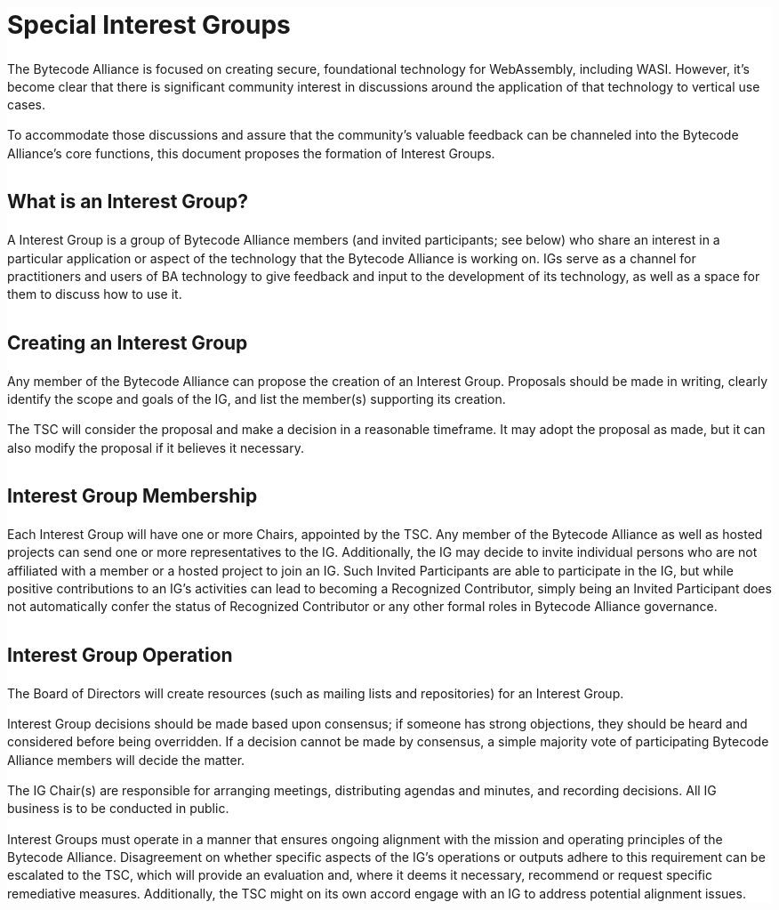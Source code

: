 # Special Interest Groups

The Bytecode Alliance is focused on creating secure, foundational technology for WebAssembly, including WASI. However, it’s become clear that there is significant community interest in discussions around the application of that technology to vertical use cases.

To accommodate those discussions and assure that the community’s valuable feedback can be channeled into the Bytecode Alliance’s core functions, this document proposes the formation of Interest Groups.

## What is an Interest Group?

A Interest Group is a group of Bytecode Alliance members (and invited participants; see below) who share an interest in a particular application or aspect of the technology that the Bytecode Alliance is working on. IGs serve as a channel for practitioners and users of BA technology to give feedback and input to the development of its technology, as well as a space for them to discuss how to use it.

## Creating an Interest Group

Any member of the Bytecode Alliance can propose the creation of an Interest Group. Proposals should be made in writing, clearly identify the scope and goals of the IG, and list the member(s) supporting its creation.

The TSC will consider the proposal and make a decision in a reasonable timeframe. It may adopt the proposal as made, but it can also modify the proposal if it believes it necessary.

## Interest Group Membership

Each Interest Group will have one or more Chairs, appointed by the TSC. Any member of the Bytecode Alliance as well as hosted projects can send one or more representatives to the IG. Additionally, the IG may decide to invite individual persons who are not affiliated with a member or a hosted project to join an IG. Such Invited Participants are able to participate in the IG, but while positive contributions to an IG’s activities can lead to becoming a Recognized Contributor, simply being an Invited Participant does not automatically confer the status of Recognized Contributor or any other formal roles in Bytecode Alliance governance.

## Interest Group Operation

The Board of Directors will create resources (such as mailing lists and repositories) for an Interest Group.

Interest Group decisions should be made based upon consensus; if someone has strong objections, they should be heard and considered before being overridden. If a decision cannot be made by consensus, a simple majority vote of participating Bytecode Alliance members will decide the matter.

The IG Chair(s) are responsible for arranging meetings, distributing agendas and minutes, and recording decisions. All IG business is to be conducted in public.

Interest Groups must operate in a manner that ensures ongoing alignment with the mission and operating principles of the Bytecode Alliance. Disagreement on whether specific aspects of the IG’s operations or outputs adhere to this requirement can be escalated to the TSC, which will provide an evaluation and, where it deems it necessary, recommend or request specific remediative measures. Additionally, the TSC might on its own accord engage with an IG to address potential alignment issues.
